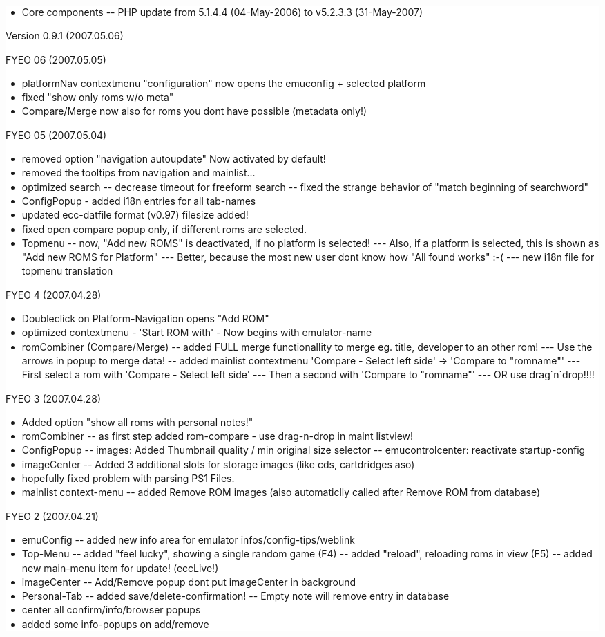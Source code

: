 - Core components
-- PHP update from 5.1.4.4 (04-May-2006) to v5.2.3.3 (31-May-2007)


Version 0.9.1 (2007.05.06)

FYEO 06 (2007.05.05)
- platformNav contextmenu "configuration" now opens the emuconfig + selected platform
- fixed "show only roms w/o meta"
- Compare/Merge now also for roms you dont have possible (metadata only!)

FYEO 05 (2007.05.04)
- removed option "navigation autoupdate" Now activated by default!
- removed the tooltips from navigation and mainlist...
- optimized search
-- decrease timeout for freeform search
-- fixed the strange behavior of "match beginning of searchword"
- ConfigPopup - added i18n entries for all tab-names
- updated ecc-datfile format (v0.97) filesize added!
- fixed open compare popup only, if different roms are selected.
- Topmenu
-- now, "Add new ROMS" is deactivated, if no platform is selected!
--- Also, if a platform is selected, this is shown as "Add new ROMS for Platform"
--- Better, because the most new user dont know how "All found works" :-(
--- new i18n file for topmenu translation

FYEO 4 (2007.04.28)
- Doubleclick on Platform-Navigation opens "Add ROM"
- optimized contextmenu - 'Start ROM with' - Now begins with emulator-name
- romCombiner (Compare/Merge)
-- added FULL merge functionallity to merge eg. title, developer to an other rom!
--- Use the arrows in popup to merge data!
-- added mainlist contextmenu 'Compare - Select left side' -> 'Compare to "romname"'
--- First select a rom with 'Compare - Select left side'
--- Then a second with 'Compare to "romname"'
--- OR use drag´n´drop!!!!

FYEO 3 (2007.04.28)
- Added option "show all roms with personal notes!"
- romCombiner
-- as first step added rom-compare - use drag-n-drop in maint listview!
- ConfigPopup
-- images: Added Thumbnail quality / min original size selector
-- emucontrolcenter: reactivate startup-config
- imageCenter
-- Added 3 additional slots for storage images (like cds, cartdridges aso)
- hopefully fixed problem with parsing PS1 Files.
- mainlist context-menu
-- added Remove ROM images (also automaticlly called after Remove ROM from database)

FYEO 2 (2007.04.21)
- emuConfig
-- added new info area for emulator infos/config-tips/weblink
- Top-Menu
-- added "feel lucky", showing a single random game (F4)
-- added "reload", reloading roms in view (F5)
-- added new main-menu item for update! (eccLive!)
- imageCenter
-- Add/Remove popup dont put imageCenter in background
- Personal-Tab
-- added save/delete-confirmation!
-- Empty note will remove entry in database
- center all confirm/info/browser popups
- added some info-popups on add/remove
